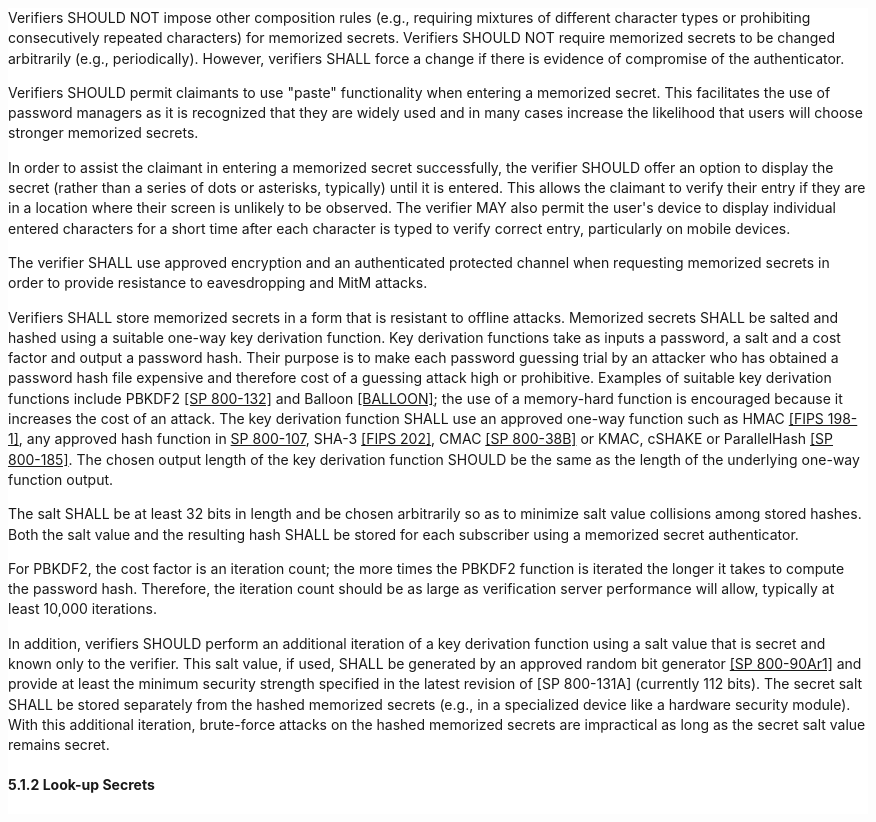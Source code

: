 Verifiers SHOULD NOT impose other composition rules (e.g., requiring mixtures of different character types or prohibiting consecutively repeated characters) for memorized secrets. Verifiers SHOULD NOT require memorized secrets to be changed arbitrarily (e.g., periodically). However, verifiers SHALL force a change if there is evidence of compromise of the authenticator.

Verifiers SHOULD permit claimants to use "paste" functionality when entering a memorized secret. This facilitates the use of password managers as it is recognized that they are widely used and in many cases increase the likelihood that users will choose stronger memorized secrets.

In order to assist the claimant in entering a memorized secret successfully, the verifier SHOULD offer an option to display the secret (rather than a series of dots or asterisks, typically) until it is entered. This allows the claimant to verify their entry if they are in a location where their screen is unlikely to be observed. The verifier MAY also permit the user's device to display individual entered characters for a short time after each character is typed to verify correct entry, particularly on mobile devices. 

The verifier SHALL use approved encryption and an authenticated protected channel when requesting memorized secrets in order to provide resistance to eavesdropping and MitM attacks.

Verifiers SHALL store memorized secrets in a form that is resistant to offline attacks. Memorized secrets SHALL be salted and hashed using a suitable one-way key derivation function. Key derivation functions take as inputs a password, a salt and a cost factor and output a password hash. Their purpose is to make each password guessing trial by an attacker who has obtained a password hash file expensive and therefore cost of a guessing attack high or prohibitive. Examples of suitable key derivation functions include PBKDF2 [[SP 800-132]](#SP800-132) and Balloon [[BALLOON]](#balloon); the use of a memory-hard function is encouraged because it increases the cost of an attack. The key derivation function SHALL use an approved one-way function such as HMAC [[FIPS 198-1]](#FIPS198-1), any approved hash function in [SP 800-107](#SP800-107), SHA-3 [[FIPS 202]](#FIPS202), CMAC [[SP 800-38B]](#SP800-38B) or KMAC, cSHAKE or ParallelHash [[SP 800-185]](#SP800-185). The chosen output length of the key derivation function SHOULD be the same as the length of the underlying one-way function output.

The salt SHALL be at least 32 bits in length and be chosen arbitrarily so as to minimize salt value collisions among stored hashes. Both the salt value and the resulting hash SHALL be stored for each subscriber using a memorized secret authenticator.

For PBKDF2, the cost factor is an iteration count; the more times the PBKDF2 function is iterated the longer it takes to compute the password hash. Therefore, the iteration count should be as large as verification server performance will allow, typically at least 10,000 iterations.

In addition, verifiers SHOULD perform an additional iteration of a key derivation function using a salt value that is secret and known only to the verifier. This salt value, if used, SHALL be generated by an approved random bit generator  [[SP 800-90Ar1]](#SP800-90Ar1) and provide at least the minimum security strength specified in the latest revision of [SP 800-131A] (currently 112 bits). The secret salt SHALL be stored separately from the hashed memorized secrets (e.g., in a specialized device like a hardware security module). With this additional iteration, brute-force attacks on the hashed memorized secrets are impractical as long as the secret salt value remains secret.

#### <a name="lookupsecrets"></a> 5.1.2 Look-up Secrets

<div class="text-left" markdown="1">
<table style="width:100%">
  <tr>